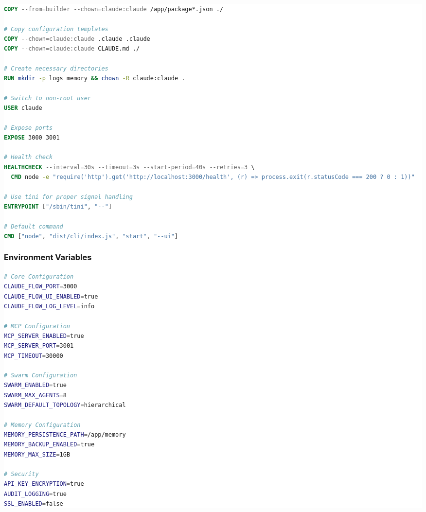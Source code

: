 ```dockerfile
COPY --from=builder --chown=claude:claude /app/package*.json ./

# Copy configuration templates
COPY --chown=claude:claude .claude .claude
COPY --chown=claude:claude CLAUDE.md ./

# Create necessary directories
RUN mkdir -p logs memory && chown -R claude:claude .

# Switch to non-root user
USER claude

# Expose ports
EXPOSE 3000 3001

# Health check
HEALTHCHECK --interval=30s --timeout=3s --start-period=40s --retries=3 \
  CMD node -e "require('http').get('http://localhost:3000/health', (r) => process.exit(r.statusCode === 200 ? 0 : 1))"

# Use tini for proper signal handling
ENTRYPOINT ["/sbin/tini", "--"]

# Default command
CMD ["node", "dist/cli/index.js", "start", "--ui"]
```

### Environment Variables
```bash
# Core Configuration
CLAUDE_FLOW_PORT=3000
CLAUDE_FLOW_UI_ENABLED=true
CLAUDE_FLOW_LOG_LEVEL=info

# MCP Configuration
MCP_SERVER_ENABLED=true
MCP_SERVER_PORT=3001
MCP_TIMEOUT=30000

# Swarm Configuration
SWARM_ENABLED=true
SWARM_MAX_AGENTS=8
SWARM_DEFAULT_TOPOLOGY=hierarchical

# Memory Configuration
MEMORY_PERSISTENCE_PATH=/app/memory
MEMORY_BACKUP_ENABLED=true
MEMORY_MAX_SIZE=1GB

# Security
API_KEY_ENCRYPTION=true
AUDIT_LOGGING=true
SSL_ENABLED=false
```
